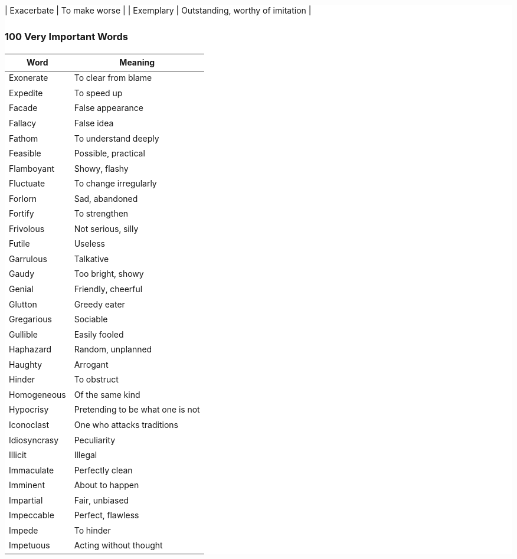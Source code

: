 | Exacerbate   | To make worse                             |
| Exemplary    | Outstanding, worthy of imitation          |

### **100 Very Important Words**

|Word|Meaning|
|---|---|
|Exonerate|To clear from blame|
|Expedite|To speed up|
|Facade|False appearance|
|Fallacy|False idea|
|Fathom|To understand deeply|
|Feasible|Possible, practical|
|Flamboyant|Showy, flashy|
|Fluctuate|To change irregularly|
|Forlorn|Sad, abandoned|
|Fortify|To strengthen|
|Frivolous|Not serious, silly|
|Futile|Useless|
|Garrulous|Talkative|
|Gaudy|Too bright, showy|
|Genial|Friendly, cheerful|
|Glutton|Greedy eater|
|Gregarious|Sociable|
|Gullible|Easily fooled|
|Haphazard|Random, unplanned|
|Haughty|Arrogant|
|Hinder|To obstruct|
|Homogeneous|Of the same kind|
|Hypocrisy|Pretending to be what one is not|
|Iconoclast|One who attacks traditions|
|Idiosyncrasy|Peculiarity|
|Illicit|Illegal|
|Immaculate|Perfectly clean|
|Imminent|About to happen|
|Impartial|Fair, unbiased|
|Impeccable|Perfect, flawless|
|Impede|To hinder|
|Impetuous|Acting without thought|